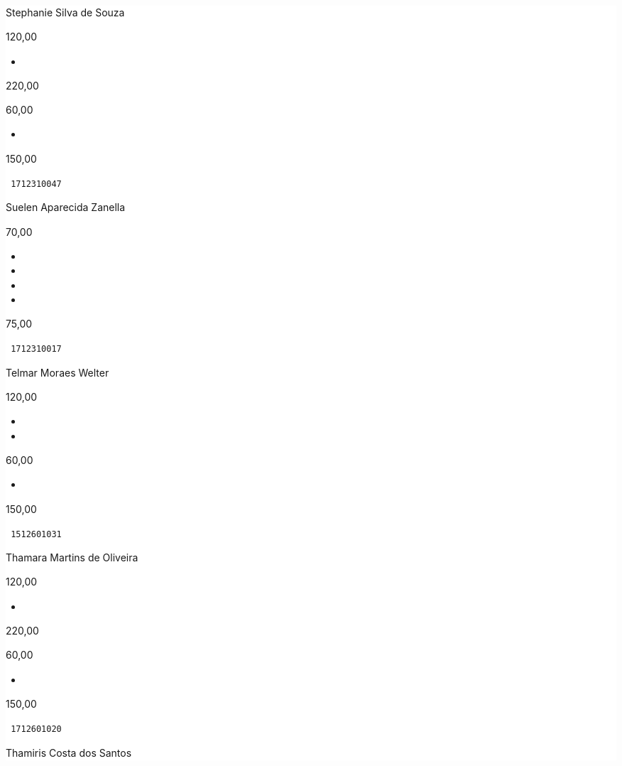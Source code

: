    Stephanie Silva de Souza

   120,00

   -

   220,00

   60,00

   -

   150,00

     1712310047

   Suelen Aparecida Zanella

   70,00

   -

   -

   -

   -

   75,00

     1712310017

   Telmar Moraes Welter

   120,00

   -

   -

   60,00

   -

   150,00

     1512601031

   Thamara Martins de Oliveira

   120,00

   -

   220,00

   60,00

   -

   150,00

     1712601020

   Thamiris Costa dos Santos
